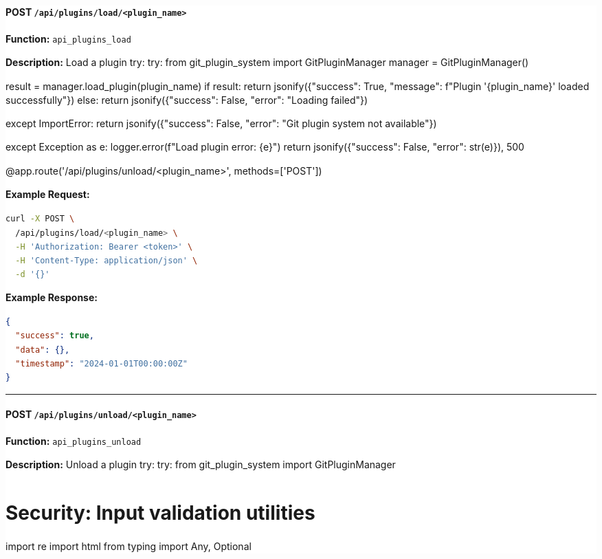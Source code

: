
#### POST `/api/plugins/load/<plugin_name>`

**Function:** `api_plugins_load`

**Description:** Load a plugin
try:
try:
from git_plugin_system import GitPluginManager
manager = GitPluginManager()

result = manager.load_plugin(plugin_name)
if result:
return jsonify({"success": True, "message": f"Plugin '{plugin_name}' loaded successfully"})
else:
return jsonify({"success": False, "error": "Loading failed"})

except ImportError:
return jsonify({"success": False, "error": "Git plugin system not available"})

except Exception as e:
logger.error(f"Load plugin error: {e}")
return jsonify({"success": False, "error": str(e)}), 500

@app.route('/api/plugins/unload/<plugin_name>', methods=['POST'])

**Example Request:**
```bash
curl -X POST \
  /api/plugins/load/<plugin_name> \
  -H 'Authorization: Bearer <token>' \
  -H 'Content-Type: application/json' \
  -d '{}'
```

**Example Response:**
```json
{
  "success": true,
  "data": {},
  "timestamp": "2024-01-01T00:00:00Z"
}
```

---

#### POST `/api/plugins/unload/<plugin_name>`

**Function:** `api_plugins_unload`

**Description:** Unload a plugin
try:
try:
from git_plugin_system import GitPluginManager

# Security: Input validation utilities
import re
import html
from typing import Any, Optional
